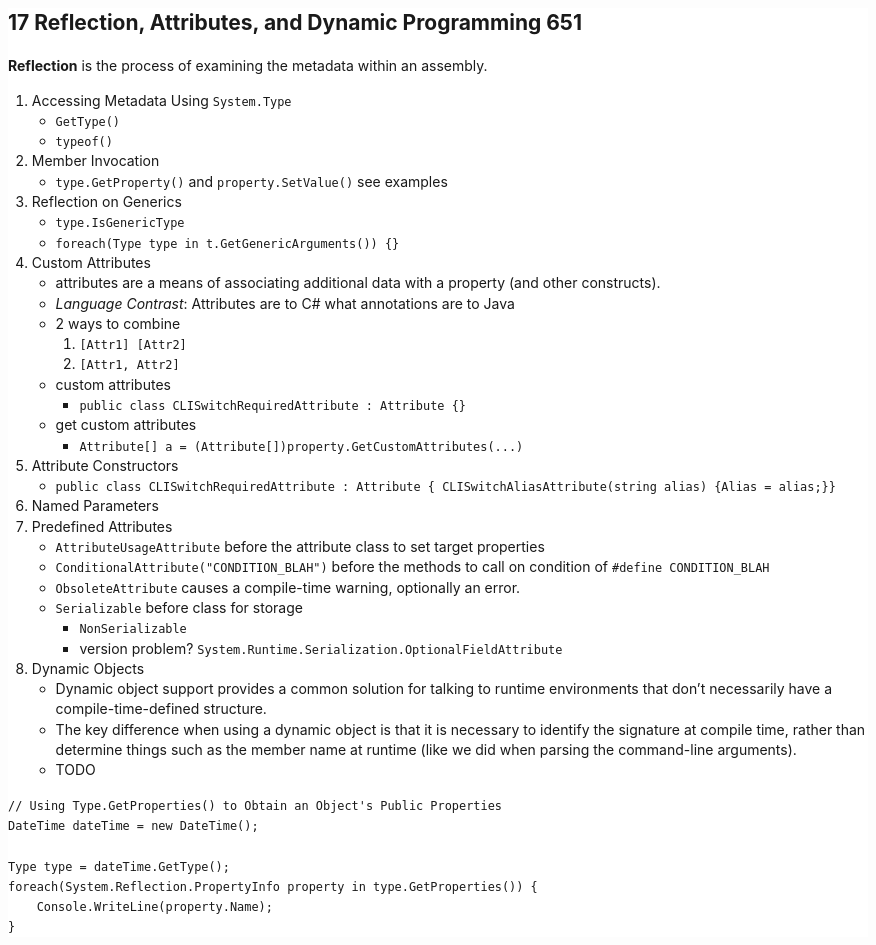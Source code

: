 ## 17 Reflection, Attributes, and Dynamic Programming 651

**Reflection** is the process of examining the metadata within an assembly.

1. Accessing Metadata Using `System.Type`
	- `GetType()`
	- `typeof()`
2. Member Invocation
	- `type.GetProperty()` and `property.SetValue()` see examples
3. Reflection on Generics
	- `type.IsGenericType`
	- `foreach(Type type in t.GetGenericArguments()) {}`
4. Custom Attributes
	- attributes are a means of associating additional data with a property (and other constructs).
	- *Language Contrast*: Attributes are to C# what annotations are to Java
	- 2 ways to combine
		1. `[Attr1] [Attr2]`
		2. `[Attr1, Attr2]`
	- custom attributes
		- `public class CLISwitchRequiredAttribute : Attribute {}`
	- get custom attributes
		- `Attribute[] a = (Attribute[])property.GetCustomAttributes(...)`
5. Attribute Constructors
	- `public class CLISwitchRequiredAttribute : Attribute { CLISwitchAliasAttribute(string alias) {Alias = alias;}}`
6. Named Parameters
7. Predefined Attributes
	- `AttributeUsageAttribute` before the attribute class to set target properties
	- `ConditionalAttribute("CONDITION_BLAH")` before the methods to call on condition of `#define CONDITION_BLAH`
	- `ObsoleteAttribute` causes a compile-time warning, optionally an error.
	- `Serializable` before class for storage
		- `NonSerializable`
		- version problem? `System.Runtime.Serialization.OptionalFieldAttribute`
8. Dynamic Objects
	- Dynamic object support provides a common solution for talking to runtime environments that don’t necessarily have a compile-time-defined structure.
	-  The key difference when using a dynamic object is that it is necessary to identify the signature at compile time, rather than determine things such as the member name at runtime (like we did when parsing the command-line arguments).
	- TODO

```
// Using Type.GetProperties() to Obtain an Object's Public Properties
DateTime dateTime = new DateTime();

Type type = dateTime.GetType();
foreach(System.Reflection.PropertyInfo property in type.GetProperties()) {
	Console.WriteLine(property.Name);
}
```
	